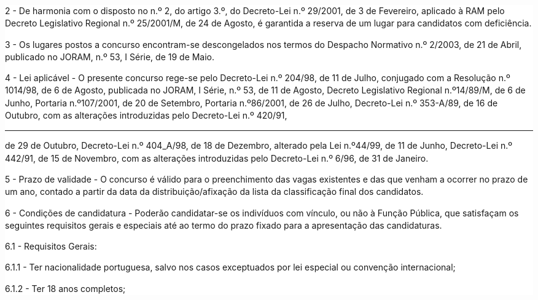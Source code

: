 
2 - De harmonia com o disposto no n.º 2, do artigo 3.º,
do Decreto-Lei n.º 29/2001, de 3 de Fevereiro,
aplicado à RAM pelo Decreto Legislativo Regional
n.º 25/2001/M, de 24 de Agosto, é garantida a
reserva de um lugar para candidatos com deficiência.


3 - Os lugares postos a concurso encontram-se
descongelados nos termos do Despacho Normativo
n.º 2/2003, de 21 de Abril, publicado no JORAM, n.º
53, I Série, de 19 de Maio.


4 - Lei aplicável - O presente concurso rege-se pelo
Decreto-Lei n.º 204/98, de 11 de Julho, conjugado
com a Resolução n.º 1014/98, de 6 de Agosto,
publicada no JORAM, I Série, n.º 53, de 11 de
Agosto, Decreto Legislativo Regional n.º14/89/M,
de 6 de Junho, Portaria n.º107/2001, de 20 de
Setembro, Portaria n.º86/2001, de 26 de Julho,
Decreto-Lei n.º 353-A/89, de 16 de Outubro, com as
alterações introduzidas pelo Decreto-Lei n.º 420/91,




---

de 29 de Outubro, Decreto-Lei n.º 404_A/98, de 18
de Dezembro, alterado pela Lei n.º44/99, de 11 de
Junho, Decreto-Lei n.º 442/91, de 15 de Novembro,
com as alterações introduzidas pelo Decreto-Lei n.º
6/96, de 31 de Janeiro.


5 - Prazo de validade - O concurso é válido para o
preenchimento das vagas existentes e das que
venham a ocorrer no prazo de um ano, contado a
partir da data da distribuição/afixação da lista da
classificação final dos candidatos.


6 - Condições de candidatura - Poderão candidatar-se os
indivíduos com vínculo, ou não à Função Pública,
que satisfaçam os seguintes requisitos gerais e
especiais até ao termo do prazo fixado para a
apresentação das candidaturas.


6.1 - Requisitos Gerais:


6.1.1 - Ter nacionalidade portuguesa, salvo
nos casos exceptuados por lei especial
ou convenção internacional;


6.1.2 -  Ter 18 anos completos;

